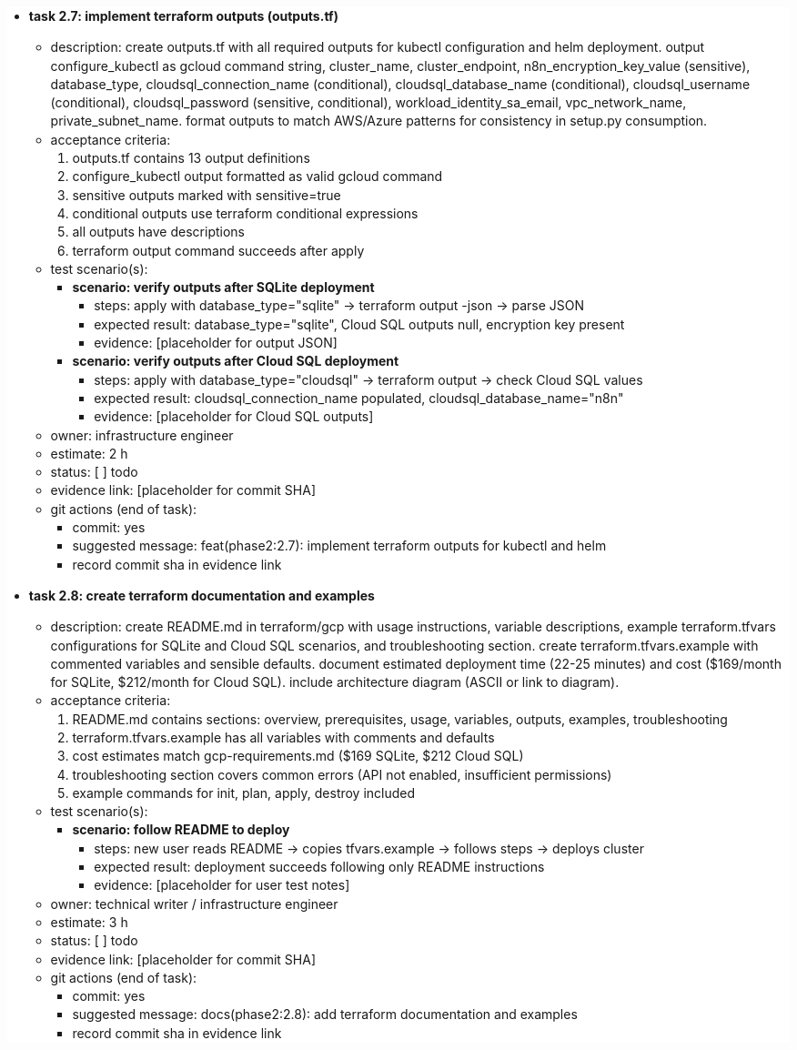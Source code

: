 - **task 2.7: implement terraform outputs (outputs.tf)**
  - description: create outputs.tf with all required outputs for kubectl configuration and helm deployment. output configure_kubectl as gcloud command string, cluster_name, cluster_endpoint, n8n_encryption_key_value (sensitive), database_type, cloudsql_connection_name (conditional), cloudsql_database_name (conditional), cloudsql_username (conditional), cloudsql_password (sensitive, conditional), workload_identity_sa_email, vpc_network_name, private_subnet_name. format outputs to match AWS/Azure patterns for consistency in setup.py consumption.
  - acceptance criteria:
    1. outputs.tf contains 13 output definitions
    2. configure_kubectl output formatted as valid gcloud command
    3. sensitive outputs marked with sensitive=true
    4. conditional outputs use terraform conditional expressions
    5. all outputs have descriptions
    6. terraform output command succeeds after apply
  - test scenario(s):
    - **scenario: verify outputs after SQLite deployment**
      - steps: apply with database_type="sqlite" → terraform output -json → parse JSON
      - expected result: database_type="sqlite", Cloud SQL outputs null, encryption key present
      - evidence: [placeholder for output JSON]
    - **scenario: verify outputs after Cloud SQL deployment**
      - steps: apply with database_type="cloudsql" → terraform output → check Cloud SQL values
      - expected result: cloudsql_connection_name populated, cloudsql_database_name="n8n"
      - evidence: [placeholder for Cloud SQL outputs]
  - owner: infrastructure engineer
  - estimate: 2 h
  - status: [ ] todo
  - evidence link: [placeholder for commit SHA]
  - git actions (end of task):
    - commit: yes
    - suggested message: feat(phase2:2.7): implement terraform outputs for kubectl and helm
    - record commit sha in evidence link

- **task 2.8: create terraform documentation and examples**
  - description: create README.md in terraform/gcp with usage instructions, variable descriptions, example terraform.tfvars configurations for SQLite and Cloud SQL scenarios, and troubleshooting section. create terraform.tfvars.example with commented variables and sensible defaults. document estimated deployment time (22-25 minutes) and cost ($169/month for SQLite, $212/month for Cloud SQL). include architecture diagram (ASCII or link to diagram).
  - acceptance criteria:
    1. README.md contains sections: overview, prerequisites, usage, variables, outputs, examples, troubleshooting
    2. terraform.tfvars.example has all variables with comments and defaults
    3. cost estimates match gcp-requirements.md ($169 SQLite, $212 Cloud SQL)
    4. troubleshooting section covers common errors (API not enabled, insufficient permissions)
    5. example commands for init, plan, apply, destroy included
  - test scenario(s):
    - **scenario: follow README to deploy**
      - steps: new user reads README → copies tfvars.example → follows steps → deploys cluster
      - expected result: deployment succeeds following only README instructions
      - evidence: [placeholder for user test notes]
  - owner: technical writer / infrastructure engineer
  - estimate: 3 h
  - status: [ ] todo
  - evidence link: [placeholder for commit SHA]
  - git actions (end of task):
    - commit: yes
    - suggested message: docs(phase2:2.8): add terraform documentation and examples
    - record commit sha in evidence link
